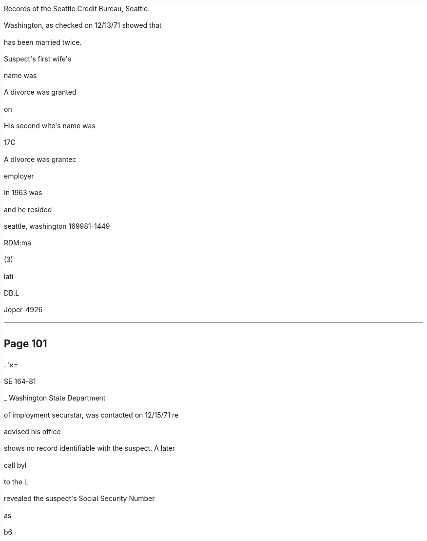 Records of the Seattle Credit Bureau, Seattle.

Washington, as checked on 12/13/71 showed that

has been married twice.

Suspect's first wife's

name was

A divorce was granted

on

His second wite's name was

17C

A dIvorce was grantec

employer

In 1963 was

and he resided

seattle, washington 169981-1449

RDM:ma

(3)

lati

DB.L

Joper-4926

---

## Page 101

. 'к=

SE 164-81

_ Washington State Department

of imployment securstar, was contacted on 12/15/71 re

advised his office

shows no record identifiable with the suspect. A later

call byl

to the L

revealed the suspect's Social Security Number

as

b6
